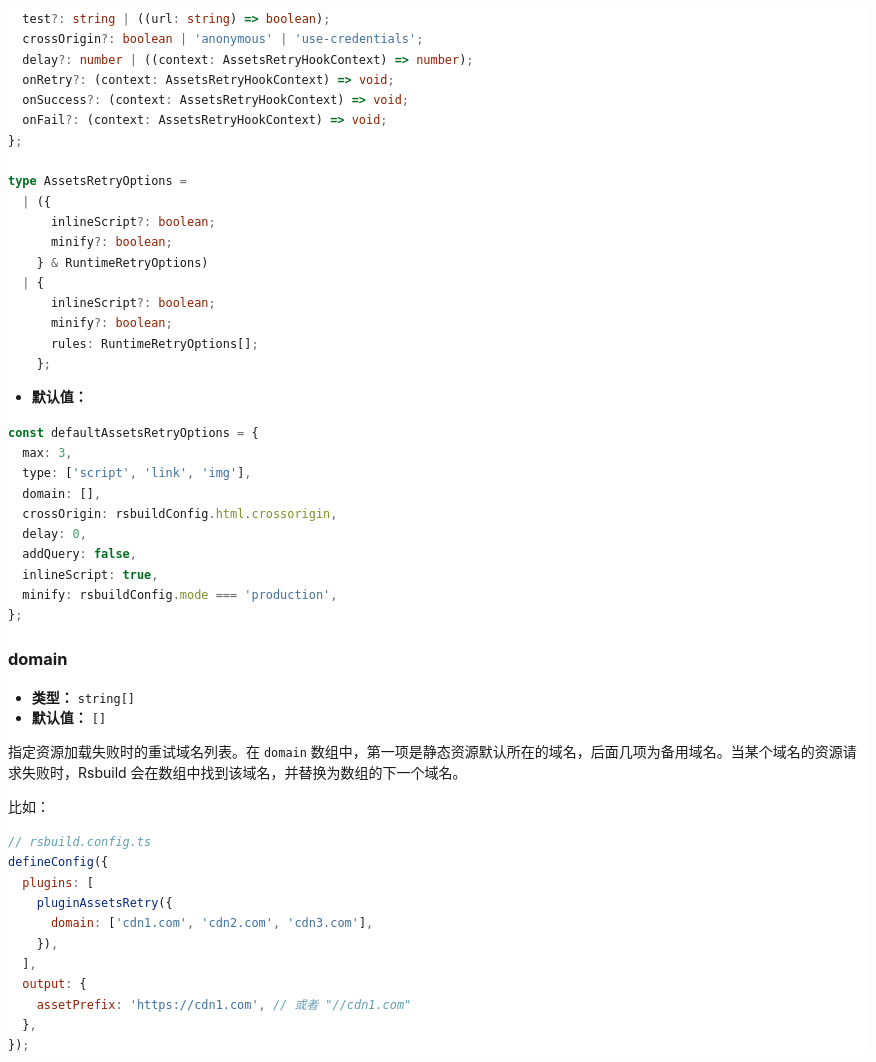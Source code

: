 ```ts
  test?: string | ((url: string) => boolean);
  crossOrigin?: boolean | 'anonymous' | 'use-credentials';
  delay?: number | ((context: AssetsRetryHookContext) => number);
  onRetry?: (context: AssetsRetryHookContext) => void;
  onSuccess?: (context: AssetsRetryHookContext) => void;
  onFail?: (context: AssetsRetryHookContext) => void;
};

type AssetsRetryOptions =
  | ({
      inlineScript?: boolean;
      minify?: boolean;
    } & RuntimeRetryOptions)
  | {
      inlineScript?: boolean;
      minify?: boolean;
      rules: RuntimeRetryOptions[];
    };
```

- **默认值：**

```ts
const defaultAssetsRetryOptions = {
  max: 3,
  type: ['script', 'link', 'img'],
  domain: [],
  crossOrigin: rsbuildConfig.html.crossorigin,
  delay: 0,
  addQuery: false,
  inlineScript: true,
  minify: rsbuildConfig.mode === 'production',
};
```

### domain

- **类型：** `string[]`
- **默认值：** `[]`

指定资源加载失败时的重试域名列表。在 `domain` 数组中，第一项是静态资源默认所在的域名，后面几项为备用域名。当某个域名的资源请求失败时，Rsbuild 会在数组中找到该域名，并替换为数组的下一个域名。

比如：

```js
// rsbuild.config.ts
defineConfig({
  plugins: [
    pluginAssetsRetry({
      domain: ['cdn1.com', 'cdn2.com', 'cdn3.com'],
    }),
  ],
  output: {
    assetPrefix: 'https://cdn1.com', // 或者 "//cdn1.com"
  },
});
```

